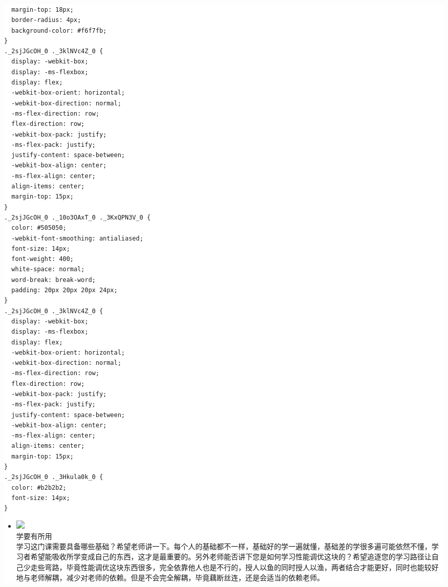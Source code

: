       margin-top: 18px;
      border-radius: 4px;
      background-color: #f6f7fb;
    }
    ._2sjJGcOH_0 ._3klNVc4Z_0 {
      display: -webkit-box;
      display: -ms-flexbox;
      display: flex;
      -webkit-box-orient: horizontal;
      -webkit-box-direction: normal;
      -ms-flex-direction: row;
      flex-direction: row;
      -webkit-box-pack: justify;
      -ms-flex-pack: justify;
      justify-content: space-between;
      -webkit-box-align: center;
      -ms-flex-align: center;
      align-items: center;
      margin-top: 15px;
    }
    ._2sjJGcOH_0 ._10o3OAxT_0 ._3KxQPN3V_0 {
      color: #505050;
      -webkit-font-smoothing: antialiased;
      font-size: 14px;
      font-weight: 400;
      white-space: normal;
      word-break: break-word;
      padding: 20px 20px 20px 24px;
    }
    ._2sjJGcOH_0 ._3klNVc4Z_0 {
      display: -webkit-box;
      display: -ms-flexbox;
      display: flex;
      -webkit-box-orient: horizontal;
      -webkit-box-direction: normal;
      -ms-flex-direction: row;
      flex-direction: row;
      -webkit-box-pack: justify;
      -ms-flex-pack: justify;
      justify-content: space-between;
      -webkit-box-align: center;
      -ms-flex-align: center;
      align-items: center;
      margin-top: 15px;
    }
    ._2sjJGcOH_0 ._3Hkula0k_0 {
      color: #b2b2b2;
      font-size: 14px;
    }
</style><ul><li>
<div class="_2sjJGcOH_0"><img src="https://static001.geekbang.org/account/avatar/00/16/12/f4/1bf8568e.jpg"
  class="_3FLYR4bF_0">
<div class="_36ChpWj4_0">
  <div class="_2zFoi7sd_0"><span>学要有所用</span>
  </div>
  <div class="_2_QraFYR_0">学习这门课需要具备哪些基础？希望老师讲一下。每个人的基础都不一样，基础好的学一遍就懂，基础差的学很多遍可能依然不懂，学习者希望能吸收所学变成自己的东西，这才是最重要的。另外老师能否讲下您是如何学习性能调优这块的？希望追逐您的学习路径让自己少走些弯路，毕竟性能调优这块东西很多，完全依靠他人也是不行的，授人以鱼的同时授人以渔，两者结合才能更好，同时也能较好地与老师解耦，减少对老师的依赖。但是不会完全解耦，毕竟藕断丝连，还是会适当的依赖老师。</div>
  <div class="_10o3OAxT_0">